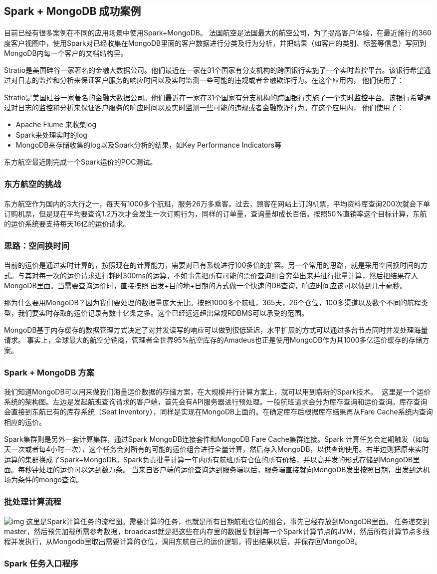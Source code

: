 ## Spark + MongoDB 成功案例

目前已经有很多案例在不同的应用场景中使用Spark+MongoDB。
法国航空是法国最大的航空公司，为了提高客户体验，在最近施行的360度客户视图中，使用Spark对已经收集在MongoDB里面的客户数据进行分类及行为分析，并把结果（如客户的类别、标签等信息）写回到MongoDB内每一个客户的文档结构里。

Stratio是美国硅谷一家著名的金融大数据公司。他们最近在一家在31个国家有分支机构的跨国银行实施了一个实时监控平台。该银行希望通过对日志的监控和分析来保证客户服务的响应时间以及实时监测一些可能的违规或者金融欺诈行为。在这个应用内， 他们使用了：

Stratio是美国硅谷一家著名的金融大数据公司。他们最近在一家在31个国家有分支机构的跨国银行实施了一个实时监控平台。该银行希望通过对日志的监控和分析来保证客户服务的响应时间以及实时监测一些可能的违规或者金融欺诈行为。在这个应用内， 他们使用了：

- Apache Flume 来收集log
- Spark来处理实时的log
- MongoDB来存储收集的log以及Spark分析的结果，如Key Performance Indicators等

东方航空最近刚完成一个Spark运价的POC测试。

### 东方航空的挑战

东方航空作为国内的3大行之一，每天有1000多个航班，服务26万多乘客。过去，顾客在网站上订购机票，平均资料库查询200次就会下单订购机票，但是现在平均要查询1.2万次才会发生一次订购行为，同样的订单量，查询量却成长百倍。按照50%直销率这个目标计算，东航的运价系统要支持每天16亿的运价请求。

### 思路：空间换时间

当前的运价是通过实时计算的，按照现在的计算能力，需要对已有系统进行100多倍的扩容。另一个常用的思路，就是采用空间换时间的方式。与其对每一次的运价请求进行耗时300ms的运算，不如事先把所有可能的票价查询组合穷举出来并进行批量计算，然后把结果存入MongoDB里面。当需要查询运价时，直接按照 出发+目的地+日期的方式做一个快速的DB查询，响应时间应该可以做到几十毫秒。

那为什么要用MongoDB？因为我们要处理的数据量庞大无比。按照1000多个航班，365天，26个仓位，100多渠道以及数个不同的航程类型，我们要实时存取的运价记录有数十亿条之多。这个已经远远超出常规RDBMS可以承受的范围。

MongoDB基于内存缓存的数据管理方式决定了对并发读写的响应可以做到很低延迟，水平扩展的方式可以通过多台节点同时并发处理海量请求。
事实上，全球最大的航空分销商，管理者全世界95%航空库存的Amadeus也正是使用MongoDB作为其1000多亿运价缓存的存储方案。

### Spark + MongoDB 方案

我们知道MongoDB可以用来做我们海量运价数据的存储方案，在大规模并行计算方案上，就可以用到崭新的Spark技术。
![img](data:image/gif;base64,iVBORw0KGgoAAAANSUhEUgAAAAEAAAABCAYAAAAfFcSJAAAADUlEQVQImWNgYGBgAAAABQABh6FO1AAAAABJRU5ErkJggg==)
这里是一个运价系统的架构图。左边是发起航班查询请求的客户端，首先会有API服务器进行预处理。一般航班请求会分为库存查询和运价查询。库存查询会直接到东航已有的库存系统（Seat Inventory），同样是实现在MongoDB上面的。在确定库存后根据库存结果再从Fare Cache系统内查询相应的运价。

Spark集群则是另外一套计算集群，通过Spark MongoDB连接套件和MongoDB Fare Cache集群连接。Spark 计算任务会定期触发（如每天一次或者每4小时一次），这个任务会对所有的可能的运价组合进行全量计算，然后存入MongoDB，以供查询使用。右半边则把原来实时运算的集群换成了Spark+MongoDB。Spark负责批量计算一年内所有航班所有仓位的所有价格，并以高并发的形式存储到MongoDB里面。每秒钟处理的运价可以达到数万条。
当来自客户端的运价查询达到服务端以后，服务端直接就向MongoDB发出按照日期，出发到达机场为条件的mongo查询。

### 批处理计算流程

![img](https://mmbiz.qpic.cn/mmbiz_png/UdK9ByfMT2OB8tysAYh45cSDL2ggQeBxCxicawGMyeCgAWhDria0gGrGuss27o8SYibpZ2Aibpz0SylX0iaTKRwT5hg/640?wx_fmt=png&tp=webp&wxfrom=5&wx_lazy=1&wx_co=1)
这里是Spark计算任务的流程图。需要计算的任务，也就是所有日期航班仓位的组合，事先已经存放到MongoDB里面。
任务递交到master，然后预先加载所需参考数据，broadcast就是把这些在内存里的数据复制到每一个Spark计算节点的JVM，然后所有计算节点多线程并发执行，从Mongodb里取出需要计算的仓位，调用东航自己的运价逻辑，得出结果以后，并保存回MongoDB。

### Spark 任务入口程序
